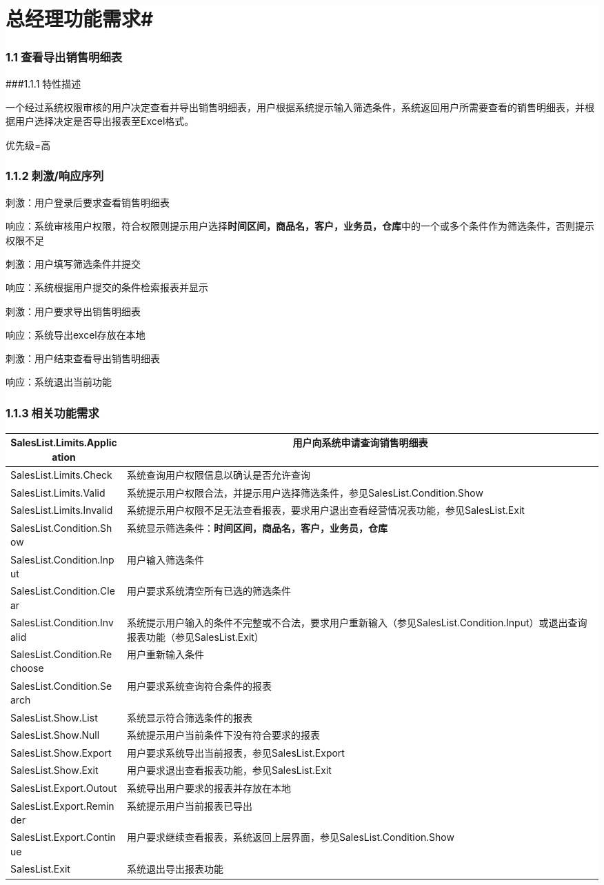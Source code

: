 # 总经理功能需求#

### 1.1 查看导出销售明细表

###1.1.1 特性描述

一个经过系统权限审核的用户决定查看并导出销售明细表，用户根据系统提示输入筛选条件，系统返回用户所需要查看的销售明细表，并根据用户选择决定是否导出报表至Excel格式。

优先级=高

### 1.1.2 刺激/响应序列

刺激：用户登录后要求查看销售明细表

响应：系统审核用户权限，符合权限则提示用户选择**时间区间，商品名，客户，业务员，仓库**中的一个或多个条件作为筛选条件，否则提示权限不足

刺激：用户填写筛选条件并提交

响应：系统根据用户提交的条件检索报表并显示

刺激：用户要求导出销售明细表

响应：系统导出excel存放在本地

刺激：用户结束查看导出销售明细表

响应：系统退出当前功能

### 1.1.3 相关功能需求

| SalesList.Limits.Application | 用户向系统申请查询销售明细表                           |
| ---------------------------- | ---------------------------------------- |
| SalesList.Limits.Check       | 系统查询用户权限信息以确认是否允许查询                      |
| SalesList.Limits.Valid       | 系统提示用户权限合法，并提示用户选择筛选条件，参见SalesList.Condition.Show |
| SalesList.Limits.Invalid     | 系统提示用户权限不足无法查看报表，要求用户退出查看经营情况表功能，参见SalesList.Exit |
| SalesList.Condition.Show     | 系统显示筛选条件：**时间区间，商品名，客户，业务员，仓库**          |
| SalesList.Condition.Input    | 用户输入筛选条件                                 |
| SalesList.Condition.Clear    | 用户要求系统清空所有已选的筛选条件                        |
| SalesList.Condition.Invalid  | 系统提示用户输入的条件不完整或不合法，要求用户重新输入（参见SalesList.Condition.Input）或退出查询报表功能（参见SalesList.Exit） |
| SalesList.Condition.Rechoose | 用户重新输入条件                                 |
| SalesList.Condition.Search   | 用户要求系统查询符合条件的报表                          |
| SalesList.Show.List          | 系统显示符合筛选条件的报表                            |
| SalesList.Show.Null          | 系统提示用户当前条件下没有符合要求的报表                     |
| SalesList.Show.Export        | 用户要求系统导出当前报表，参见SalesList.Export          |
| SalesList.Show.Exit          | 用户要求退出查看报表功能，参见SalesList.Exit            |
| SalesList.Export.Outout      | 系统导出用户要求的报表并存放在本地                        |
| SalesList.Export.Reminder    | 系统提示用户当前报表已导出                            |
| SalesList.Export.Continue    | 用户要求继续查看报表，系统返回上层界面，参见SalesList.Condition.Show |
| SalesList.Exit               | 系统退出导出报表功能                               |
